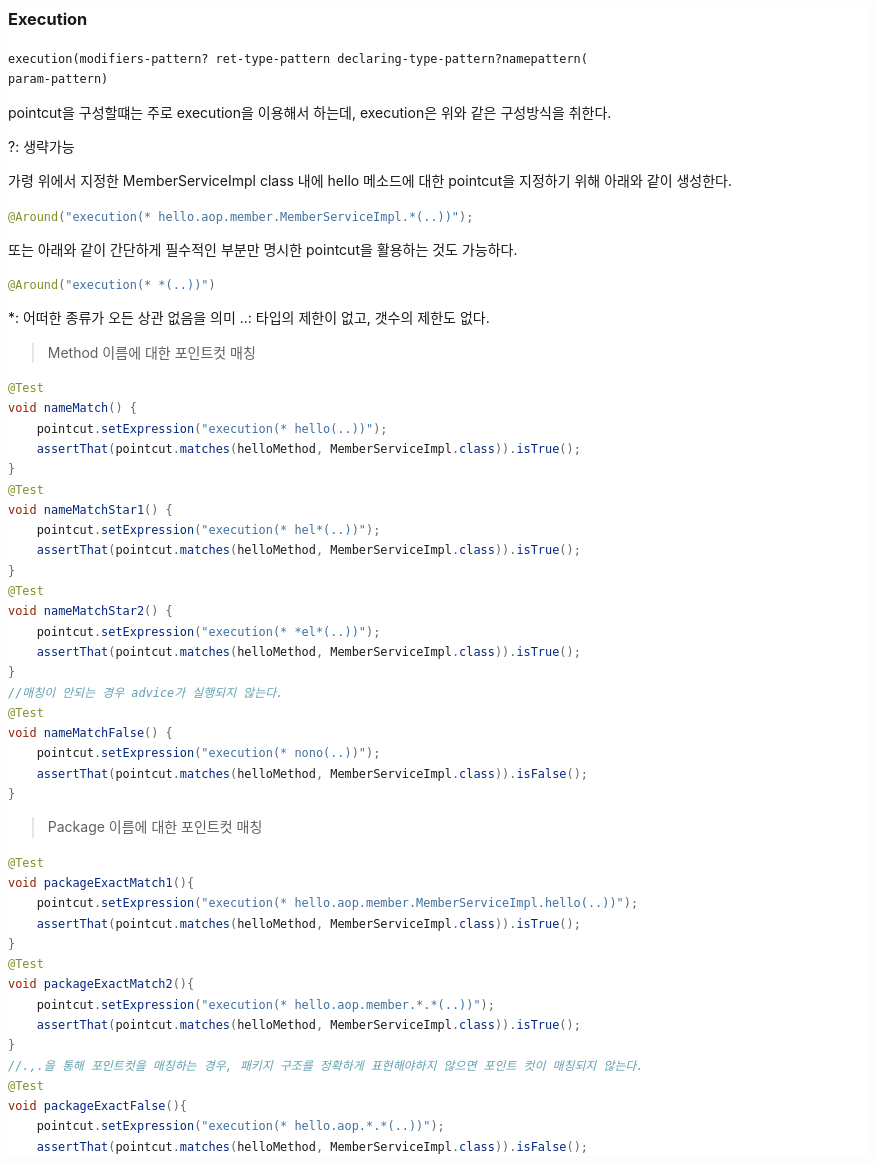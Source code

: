 ### Execution

```
execution(modifiers-pattern? ret-type-pattern declaring-type-pattern?namepattern(
param-pattern)
```

pointcut을 구성할떄는 주로 execution을 이용해서 하는데, execution은 위와 같은 구성방식을 취한다.

?: 생략가능

가령 위에서 지정한 MemberServiceImpl class 내에 hello 메소드에 대한 pointcut을 지정하기 위해 아래와 같이 생성한다.

```java
@Around("execution(* hello.aop.member.MemberServiceImpl.*(..))");
```

또는 아래와 같이 간단하게 필수적인 부분만 명시한 pointcut을 활용하는 것도 가능하다.

```java
@Around("execution(* *(..))")
```

*: 어떠한 종류가 오든 상관 없음을 의미
..: 타입의 제한이 없고, 갯수의 제한도 없다.

> Method 이름에 대한 포인트컷 매칭

```java
@Test
void nameMatch() {
    pointcut.setExpression("execution(* hello(..))");
    assertThat(pointcut.matches(helloMethod, MemberServiceImpl.class)).isTrue();
}
@Test
void nameMatchStar1() {
    pointcut.setExpression("execution(* hel*(..))");
    assertThat(pointcut.matches(helloMethod, MemberServiceImpl.class)).isTrue();
}
@Test
void nameMatchStar2() {
  	pointcut.setExpression("execution(* *el*(..))");
  	assertThat(pointcut.matches(helloMethod, MemberServiceImpl.class)).isTrue();
}
//매칭이 안되는 경우 advice가 실행되지 않는다.
@Test
void nameMatchFalse() {
    pointcut.setExpression("execution(* nono(..))");
    assertThat(pointcut.matches(helloMethod, MemberServiceImpl.class)).isFalse();
}
```

> Package 이름에 대한 포인트컷 매칭

```java
@Test
void packageExactMatch1(){
	pointcut.setExpression("execution(* hello.aop.member.MemberServiceImpl.hello(..))");
	assertThat(pointcut.matches(helloMethod, MemberServiceImpl.class)).isTrue();
}
@Test
void packageExactMatch2(){
	pointcut.setExpression("execution(* hello.aop.member.*.*(..))");
	assertThat(pointcut.matches(helloMethod, MemberServiceImpl.class)).isTrue();
}
//.,.을 통해 포인트컷을 매칭하는 경우, 패키지 구조를 정확하게 표현해야하지 않으면 포인트 컷이 매칭되지 않는다.
@Test
void packageExactFalse(){
	pointcut.setExpression("execution(* hello.aop.*.*(..))");
	assertThat(pointcut.matches(helloMethod, MemberServiceImpl.class)).isFalse();
```
